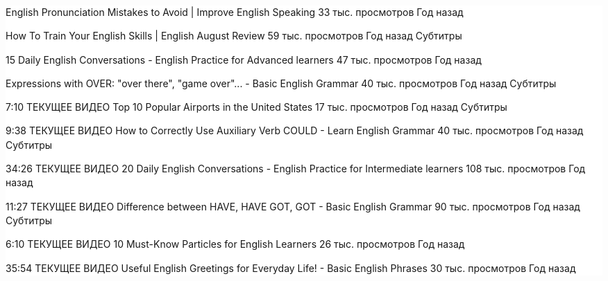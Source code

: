 English Pronunciation Mistakes to Avoid | Improve English Speaking
33 тыс. просмотров
Год назад

How To Train Your English Skills | English August Review
59 тыс. просмотров
Год назад
Субтитры

15 Daily English Conversations - English Practice for Advanced learners
47 тыс. просмотров
Год назад

Expressions with OVER: "over there", "game over"... - Basic English Grammar
40 тыс. просмотров
Год назад
Субтитры


7:10
ТЕКУЩЕЕ ВИДЕО
Top 10 Popular Airports in the United States
17 тыс. просмотров
Год назад
Субтитры


9:38
ТЕКУЩЕЕ ВИДЕО
How to Correctly Use Auxiliary Verb COULD - Learn English Grammar
40 тыс. просмотров
Год назад
Субтитры


34:26
ТЕКУЩЕЕ ВИДЕО
20 Daily English Conversations - English Practice for Intermediate learners
108 тыс. просмотров
Год назад


11:27
ТЕКУЩЕЕ ВИДЕО
Difference between HAVE, HAVE GOT, GOT - Basic English Grammar
90 тыс. просмотров
Год назад
Субтитры


6:10
ТЕКУЩЕЕ ВИДЕО
10 Must-Know Particles for English Learners
26 тыс. просмотров
Год назад


35:54
ТЕКУЩЕЕ ВИДЕО
Useful English Greetings for Everyday Life! - Basic English Phrases
30 тыс. просмотров
Год назад

